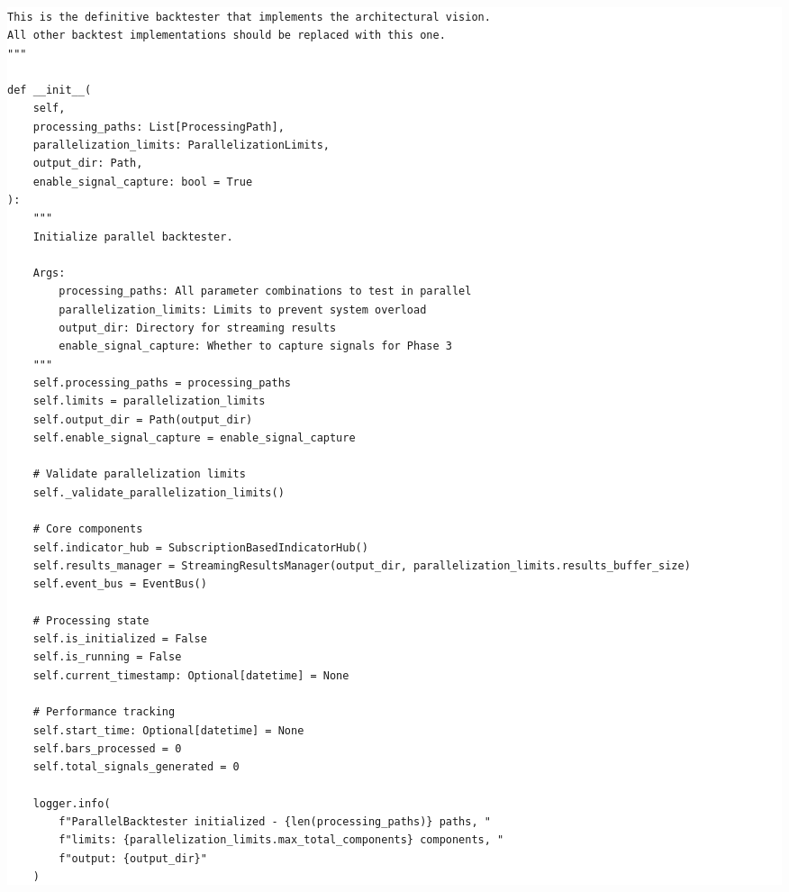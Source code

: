     This is the definitive backtester that implements the architectural vision.
    All other backtest implementations should be replaced with this one.
    """
    
    def __init__(
        self,
        processing_paths: List[ProcessingPath],
        parallelization_limits: ParallelizationLimits,
        output_dir: Path,
        enable_signal_capture: bool = True
    ):
        """
        Initialize parallel backtester.
        
        Args:
            processing_paths: All parameter combinations to test in parallel
            parallelization_limits: Limits to prevent system overload
            output_dir: Directory for streaming results
            enable_signal_capture: Whether to capture signals for Phase 3
        """
        self.processing_paths = processing_paths
        self.limits = parallelization_limits
        self.output_dir = Path(output_dir)
        self.enable_signal_capture = enable_signal_capture
        
        # Validate parallelization limits
        self._validate_parallelization_limits()
        
        # Core components
        self.indicator_hub = SubscriptionBasedIndicatorHub()
        self.results_manager = StreamingResultsManager(output_dir, parallelization_limits.results_buffer_size)
        self.event_bus = EventBus()
        
        # Processing state
        self.is_initialized = False
        self.is_running = False
        self.current_timestamp: Optional[datetime] = None
        
        # Performance tracking
        self.start_time: Optional[datetime] = None
        self.bars_processed = 0
        self.total_signals_generated = 0
        
        logger.info(
            f"ParallelBacktester initialized - {len(processing_paths)} paths, "
            f"limits: {parallelization_limits.max_total_components} components, "
            f"output: {output_dir}"
        )
    